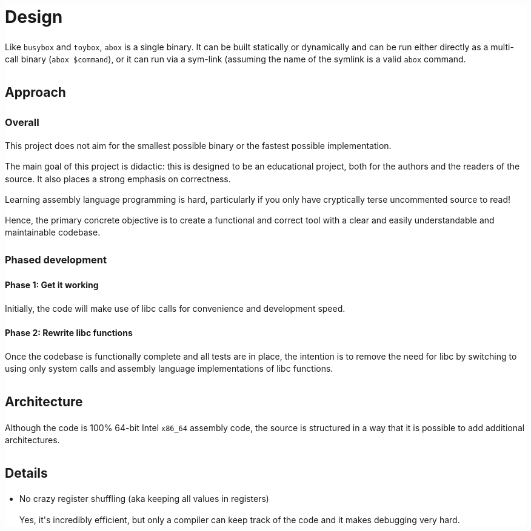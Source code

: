 # Design

Like `busybox` and `toybox`, `abox` is a single binary. It can be
built statically or dynamically and can be run either directly as a
multi-call binary (`abox $command`), or it can run via a sym-link
(assuming the name of the symlink is a valid `abox` command.

## Approach

### Overall

This project does not aim for the smallest possible binary or the
fastest possible implementation.

The main goal of this project is didactic: this is designed to be an
educational project, both for the authors and the readers of the
source. It also places a strong emphasis on correctness.

Learning assembly language programming is hard, particularly if you
only have cryptically terse uncommented source to read!

Hence, the primary concrete objective is to create a functional and
correct tool with a clear and easily understandable and maintainable
codebase.

### Phased development

#### Phase 1: Get it working

Initially, the code will make use of libc calls for convenience and
development speed.

#### Phase 2: Rewrite libc functions

Once the codebase is functionally complete and all tests are in place,
the intention is to remove the need for libc by switching to using
only system calls and assembly language implementations of libc
functions.

## Architecture

Although the code is 100% 64-bit Intel `x86_64` assembly code, the
source is structured in a way that it is possible to add additional
architectures.

## Details

- No crazy register shuffling (aka keeping all values in registers)

  Yes, it's incredibly efficient, but only a compiler can keep track
  of the code and it makes debugging very hard.
